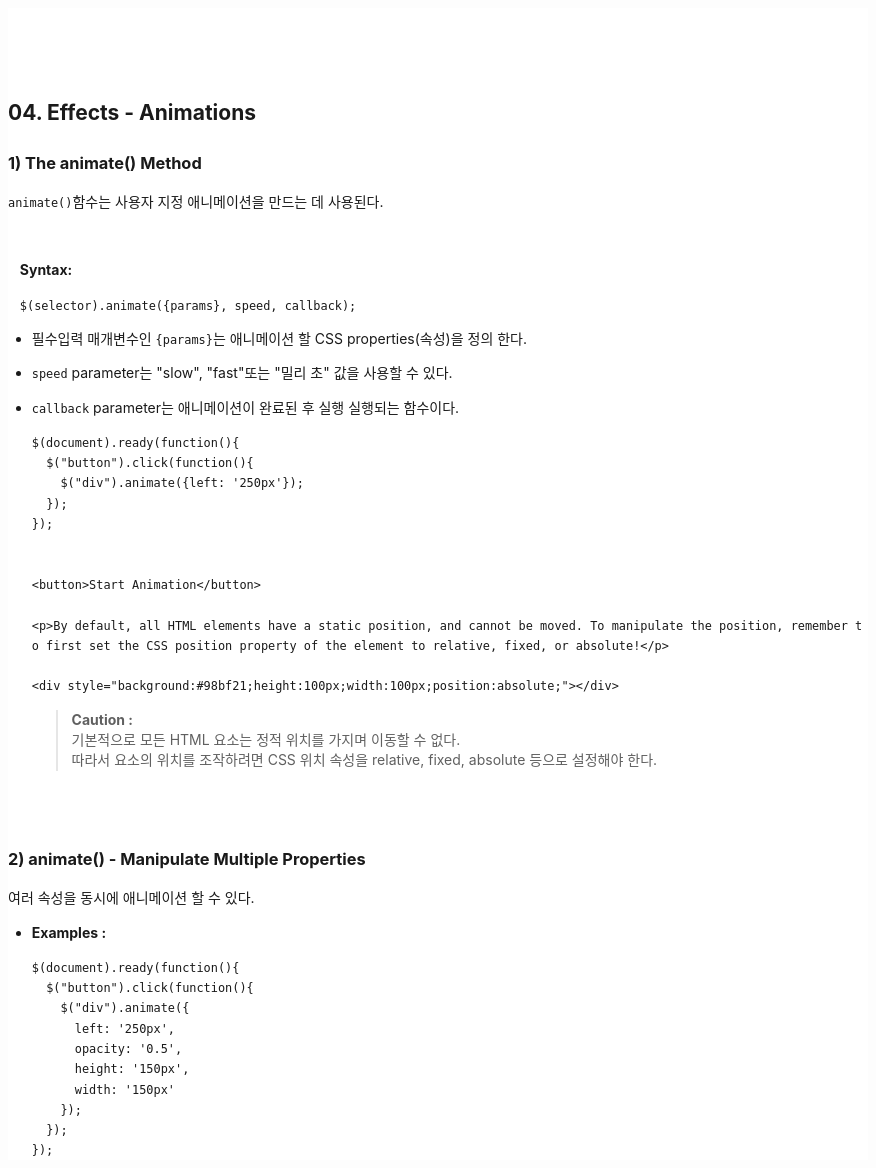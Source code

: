 <br>
<br>
<br>

## 04. Effects - Animations

### 1) The animate() Method

`animate()`함수는 사용자 지정 애니메이션을 만드는 데 사용된다.

<br>

&nbsp;&nbsp; **Syntax:**

&nbsp;&nbsp;&nbsp;`$(selector).animate({params}, speed, callback);`

- 필수입력 매개변수인 `{params}`는 애니메이션 할 CSS properties(속성)을 정의 한다.
- `speed` parameter는 "slow", "fast"또는 "밀리 초" 값을 사용할 수 있다.
- `callback` parameter는 애니메이션이 완료된 후 실행 실행되는 함수이다.

  ```
  $(document).ready(function(){
    $("button").click(function(){
      $("div").animate({left: '250px'});
    });
  });


  <button>Start Animation</button>

  <p>By default, all HTML elements have a static position, and cannot be moved. To manipulate the position, remember to first set the CSS position property of the element to relative, fixed, or absolute!</p>

  <div style="background:#98bf21;height:100px;width:100px;position:absolute;"></div>
  ```

  > **Caution :**  
  > 기본적으로 모든 HTML 요소는 정적 위치를 가지며 이동할 수 없다.  
  > 따라서 요소의 위치를 조작하려면 CSS 위치 속성을 relative, fixed, absolute 등으로 설정해야 한다.

<br>
<br>

### 2) animate() - Manipulate Multiple Properties

여러 속성을 동시에 애니메이션 할 수 있다.

- **Examples :**

  ```
  $(document).ready(function(){
    $("button").click(function(){
      $("div").animate({
        left: '250px',
        opacity: '0.5',
        height: '150px',
        width: '150px'
      });
    });
  });
  ```
